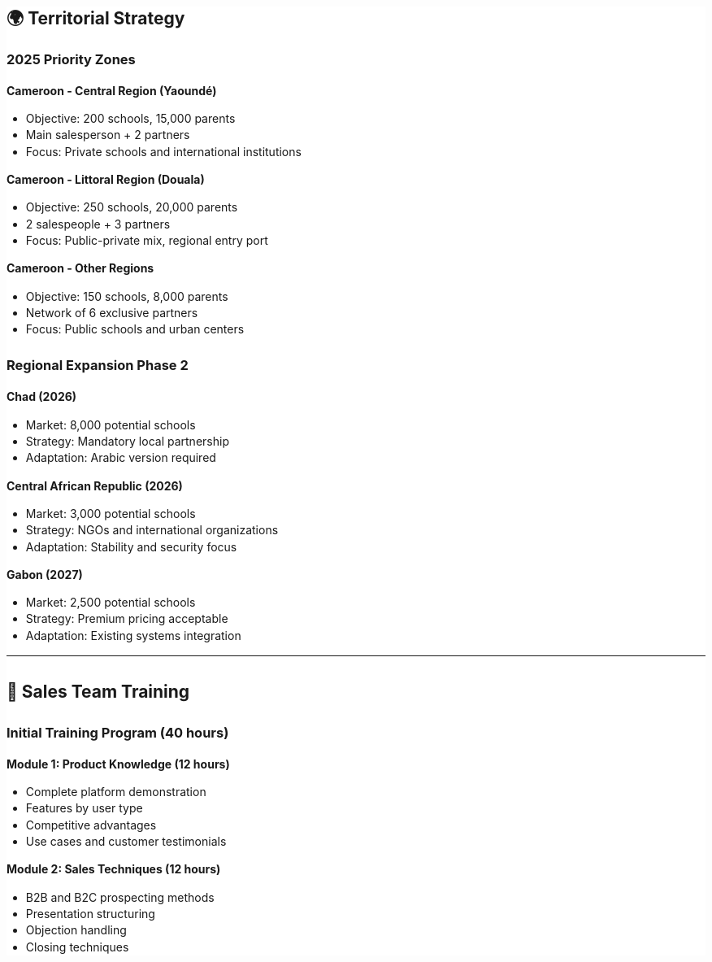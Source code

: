 ## 🌍 Territorial Strategy

### 2025 Priority Zones

**Cameroon - Central Region (Yaoundé)**
- Objective: 200 schools, 15,000 parents
- Main salesperson + 2 partners
- Focus: Private schools and international institutions

**Cameroon - Littoral Region (Douala)**
- Objective: 250 schools, 20,000 parents
- 2 salespeople + 3 partners
- Focus: Public-private mix, regional entry port

**Cameroon - Other Regions**
- Objective: 150 schools, 8,000 parents
- Network of 6 exclusive partners
- Focus: Public schools and urban centers

### Regional Expansion Phase 2

**Chad (2026)**
- Market: 8,000 potential schools
- Strategy: Mandatory local partnership
- Adaptation: Arabic version required

**Central African Republic (2026)**
- Market: 3,000 potential schools
- Strategy: NGOs and international organizations
- Adaptation: Stability and security focus

**Gabon (2027)**
- Market: 2,500 potential schools
- Strategy: Premium pricing acceptable
- Adaptation: Existing systems integration

---

## 💪 Sales Team Training

### Initial Training Program (40 hours)

**Module 1: Product Knowledge (12 hours)**
- Complete platform demonstration
- Features by user type
- Competitive advantages
- Use cases and customer testimonials

**Module 2: Sales Techniques (12 hours)**
- B2B and B2C prospecting methods
- Presentation structuring
- Objection handling
- Closing techniques
